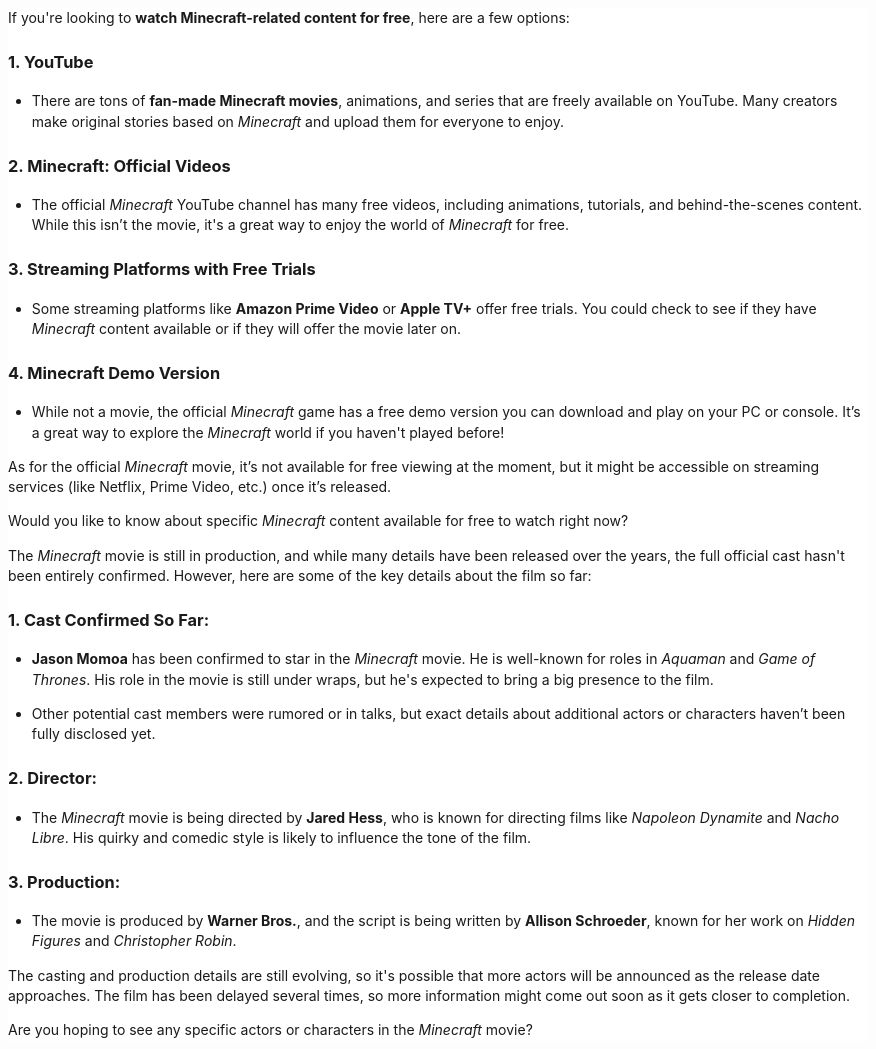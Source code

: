 If you're looking to **watch Minecraft-related content for free**, here are a few options:

### 1. **YouTube**
   - There are tons of **fan-made Minecraft movies**, animations, and series that are freely available on YouTube. Many creators make original stories based on *Minecraft* and upload them for everyone to enjoy.

### 2. **Minecraft: Official Videos**
   - The official *Minecraft* YouTube channel has many free videos, including animations, tutorials, and behind-the-scenes content. While this isn’t the movie, it's a great way to enjoy the world of *Minecraft* for free.

### 3. **Streaming Platforms with Free Trials**
   - Some streaming platforms like **Amazon Prime Video** or **Apple TV+** offer free trials. You could check to see if they have *Minecraft* content available or if they will offer the movie later on.
   
### 4. **Minecraft Demo Version**
   - While not a movie, the official *Minecraft* game has a free demo version you can download and play on your PC or console. It’s a great way to explore the *Minecraft* world if you haven't played before!

As for the official *Minecraft* movie, it’s not available for free viewing at the moment, but it might be accessible on streaming services (like Netflix, Prime Video, etc.) once it’s released.

Would you like to know about specific *Minecraft* content available for free to watch right now?

The *Minecraft* movie is still in production, and while many details have been released over the years, the full official cast hasn't been entirely confirmed. However, here are some of the key details about the film so far:

### 1. **Cast Confirmed So Far:**
   - **Jason Momoa** has been confirmed to star in the *Minecraft* movie. He is well-known for roles in *Aquaman* and *Game of Thrones*. His role in the movie is still under wraps, but he's expected to bring a big presence to the film.
   
   - Other potential cast members were rumored or in talks, but exact details about additional actors or characters haven’t been fully disclosed yet.

### 2. **Director:**
   - The *Minecraft* movie is being directed by **Jared Hess**, who is known for directing films like *Napoleon Dynamite* and *Nacho Libre*. His quirky and comedic style is likely to influence the tone of the film.

### 3. **Production:**
   - The movie is produced by **Warner Bros.**, and the script is being written by **Allison Schroeder**, known for her work on *Hidden Figures* and *Christopher Robin*.

The casting and production details are still evolving, so it's possible that more actors will be announced as the release date approaches. The film has been delayed several times, so more information might come out soon as it gets closer to completion.

Are you hoping to see any specific actors or characters in the *Minecraft* movie?
